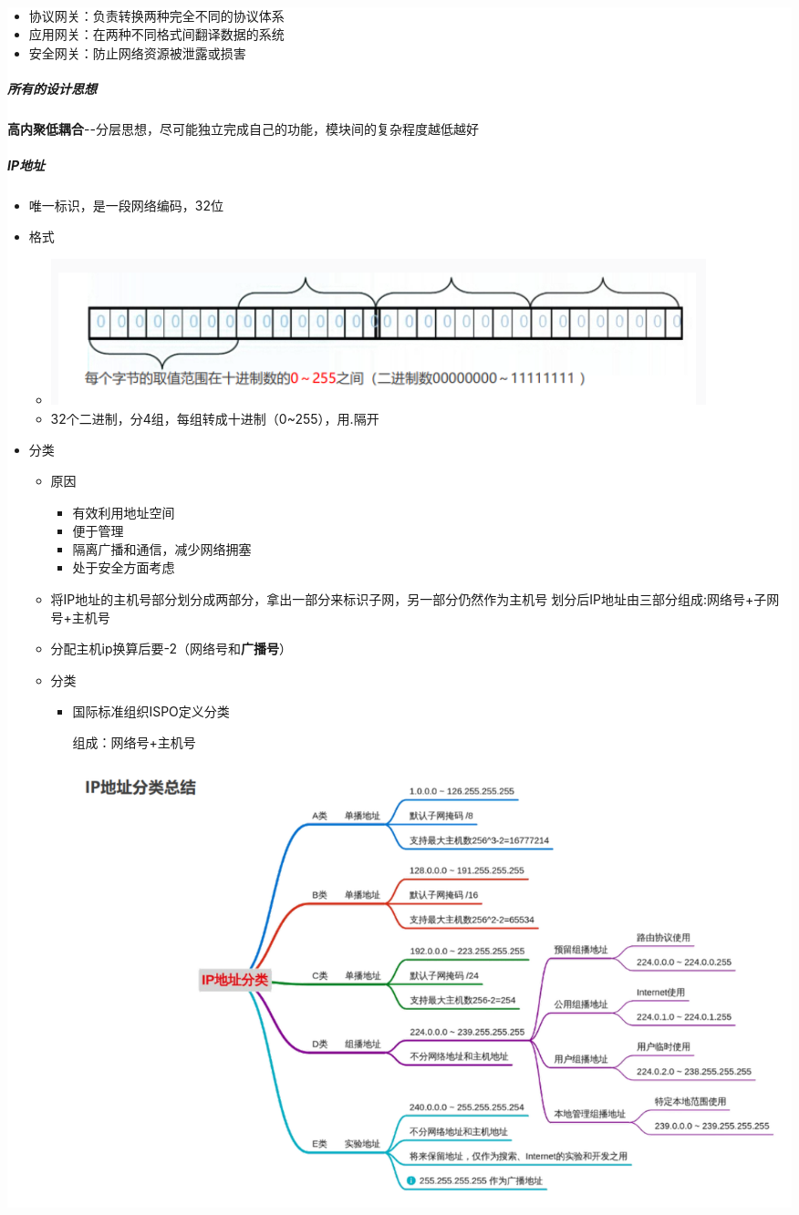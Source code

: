 * 协议网关：负责转换两种完全不同的协议体系
* 应用网关：在两种不同格式间翻译数据的系统
* 安全网关：防止网络资源被泄露或损害

##### 所有的设计思想

**高内聚低耦合**--分层思想，尽可能独立完成自己的功能，模块间的复杂程度越低越好

##### IP地址

* 唯一标识，是一段网络编码，32位
* 格式

  * ​![image](assets/image-20241013205333-3tx1mk4.png)​
  * 32个二进制，分4组，每组转成十进制（0~255），用.隔开
* 分类

  * 原因

    * 有效利用地址空间
    * 便于管理
    * 隔离广播和通信，减少网络拥塞
    * 处于安全方面考虑
  * 将IP地址的主机号部分划分成两部分，拿出一部分来标识子网，另一部分仍然作为主机号 划分后IP地址由三部分组成:网络号+子网号+主机号
  * 分配主机ip换算后要-2（网络号和**广播号**）
  * 分类

    * 国际标准组织ISPO定义分类

      组成：网络号+主机号

      ​![image](assets/image-20241013212704-je98r5p.png)​